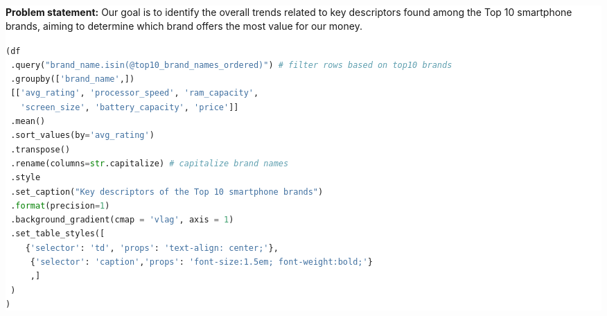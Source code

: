 **Problem statement:** Our goal is to identify the overall trends
related to key descriptors found among the Top 10 smartphone brands,
aiming to determine which brand offers the most value for our money.

``` python
(df
 .query("brand_name.isin(@top10_brand_names_ordered)") # filter rows based on top10 brands
 .groupby(['brand_name',])
 [['avg_rating', 'processor_speed', 'ram_capacity', 
   'screen_size', 'battery_capacity', 'price']]
 .mean()
 .sort_values(by='avg_rating')
 .transpose()
 .rename(columns=str.capitalize) # capitalize brand names
 .style
 .set_caption("Key descriptors of the Top 10 smartphone brands")
 .format(precision=1)
 .background_gradient(cmap = 'vlag', axis = 1)
 .set_table_styles([
    {'selector': 'td', 'props': 'text-align: center;'},
     {'selector': 'caption','props': 'font-size:1.5em; font-weight:bold;'}
     ,]
 )
)
```

<style type="text/css">
#T_07f16 td {
  text-align: center;
}
#T_07f16 caption {
  font-size: 1.5em;
  font-weight: bold;
}
#T_07f16_row0_col0, #T_07f16_row1_col0, #T_07f16_row2_col2, #T_07f16_row3_col2, #T_07f16_row4_col2, #T_07f16_row5_col0 {
  background-color: #2369bd;
  color: #f1f1f1;
}
#T_07f16_row0_col1 {
  background-color: #b8c3d5;
  color: #000000;
}
#T_07f16_row0_col2, #T_07f16_row2_col7 {
  background-color: #cad0dd;
  color: #000000;
}
#T_07f16_row0_col3 {
  background-color: #dcdee6;
  color: #000000;
}
#T_07f16_row0_col4, #T_07f16_row0_col5 {
  background-color: #efd8d6;
  color: #000000;
}
#T_07f16_row0_col6 {
  background-color: #eed7d5;
  color: #000000;
}
#T_07f16_row0_col7 {
  background-color: #edd5d3;
  color: #000000;
}
#T_07f16_row0_col8, #T_07f16_row3_col5 {
  background-color: #d39794;